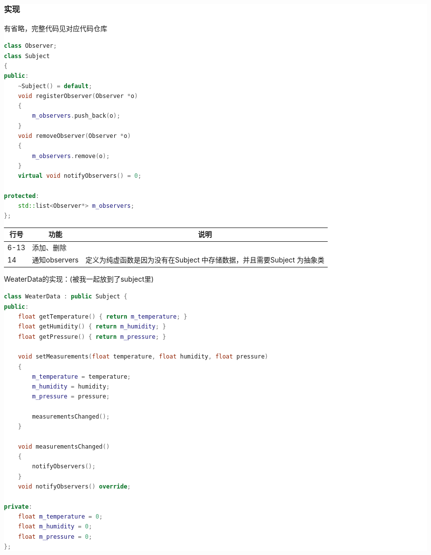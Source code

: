 
### 实现
有省略，完整代码见对应代码仓库

``` cpp title="subject.h"
class Observer;
class Subject
{
public:
    ~Subject() = default;
    void registerObserver(Observer *o)
    {
        m_observers.push_back(o);
    }
    void removeObserver(Observer *o)
    {
        m_observers.remove(o);
    }
    virtual void notifyObservers() = 0;

protected:
    std::list<Observer*> m_observers;
};

```

| 行号   | 功能          | 说明                                          |
| ---- | ----------- | ------------------------------------------- |
| 6-13 | 添加、删除       |                                             |
| 14   | 通知observers | 定义为纯虚函数是因为没有在Subject 中存储数据，并且需要Subject 为抽象类 |

WeaterData的实现：(被我一起放到了subject里)
``` cpp title="subject.h"
class WeaterData : public Subject {
public:
    float getTemperature() { return m_temperature; }
    float getHumidity() { return m_humidity; }
    float getPressure() { return m_pressure; }

    void setMeasurements(float temperature, float humidity, float pressure)
    {
        m_temperature = temperature;
        m_humidity = humidity;
        m_pressure = pressure;

        measurementsChanged();
    }

    void measurementsChanged()
    {
        notifyObservers();
    }
    void notifyObservers() override;

private:
    float m_temperature = 0;
    float m_humidity = 0;
    float m_pressure = 0;
};
```
